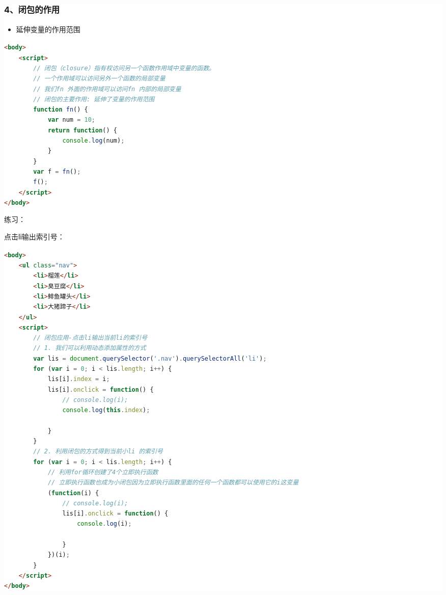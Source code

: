 

### 4、闭包的作用

- 延伸变量的作用范围

```html
<body>
    <script>
        // 闭包（closure）指有权访问另一个函数作用域中变量的函数。
        // 一个作用域可以访问另外一个函数的局部变量 
        // 我们fn 外面的作用域可以访问fn 内部的局部变量
        // 闭包的主要作用: 延伸了变量的作用范围
        function fn() {
            var num = 10;
            return function() {
                console.log(num);
            }
        }
        var f = fn();
        f();
    </script>
</body>
```

练习：

点击li输出索引号：

```html
<body>
    <ul class="nav">
        <li>榴莲</li>
        <li>臭豆腐</li>
        <li>鲱鱼罐头</li>
        <li>大猪蹄子</li>
    </ul>
    <script>
        // 闭包应用-点击li输出当前li的索引号
        // 1. 我们可以利用动态添加属性的方式
        var lis = document.querySelector('.nav').querySelectorAll('li');
        for (var i = 0; i < lis.length; i++) {
            lis[i].index = i;
            lis[i].onclick = function() {
                // console.log(i);
                console.log(this.index);

            }
        }
        // 2. 利用闭包的方式得到当前小li 的索引号
        for (var i = 0; i < lis.length; i++) {
            // 利用for循环创建了4个立即执行函数
            // 立即执行函数也成为小闭包因为立即执行函数里面的任何一个函数都可以使用它的i这变量
            (function(i) {
                // console.log(i);
                lis[i].onclick = function() {
                    console.log(i);

                }
            })(i);
        }
    </script>
</body>
```
